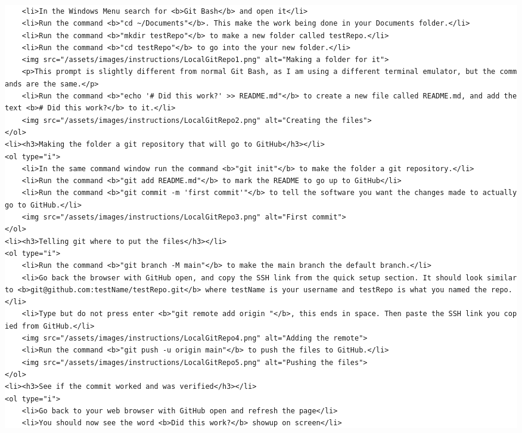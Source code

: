         <li>In the Windows Menu search for <b>Git Bash</b> and open it</li>
        <li>Run the command <b>"cd ~/Documents"</b>. This make the work being done in your Documents folder.</li>
        <li>Run the command <b>"mkdir testRepo"</b> to make a new folder called testRepo.</li>
        <li>Run the command <b>"cd testRepo"</b> to go into the your new folder.</li>
        <img src="/assets/images/instructions/LocalGitRepo1.png" alt="Making a folder for it">
        <p>This prompt is slightly different from normal Git Bash, as I am using a different terminal emulator, but the commands are the same.</p>
        <li>Run the command <b>"echo '# Did this work?' >> README.md"</b> to create a new file called README.md, and add the text <b># Did this work?</b> to it.</li>
        <img src="/assets/images/instructions/LocalGitRepo2.png" alt="Creating the files">
    </ol>
    <li><h3>Making the folder a git repository that will go to GitHub</h3></li>
    <ol type="i">
        <li>In the same command window run the command <b>"git init"</b> to make the folder a git repository.</li>
        <li>Run the command <b>"git add README.md"</b> to mark the README to go up to GitHub</li>
        <li>Run the command <b>"git commit -m 'first commit'"</b> to tell the software you want the changes made to actually go to GitHub.</li>
        <img src="/assets/images/instructions/LocalGitRepo3.png" alt="First commit">
    </ol>
    <li><h3>Telling git where to put the files</h3></li>
    <ol type="i">
        <li>Run the command <b>"git branch -M main"</b> to make the main branch the default branch.</li>
        <li>Go back the browser with GitHub open, and copy the SSH link from the quick setup section. It should look similar to <b>git@github.com:testName/testRepo.git</b> where testName is your username and testRepo is what you named the repo.</li>
        <li>Type but do not press enter <b>"git remote add origin "</b>, this ends in space. Then paste the SSH link you copied from GitHub.</li>
        <img src="/assets/images/instructions/LocalGitRepo4.png" alt="Adding the remote">
        <li>Run the command <b>"git push -u origin main"</b> to push the files to GitHub.</li>
        <img src="/assets/images/instructions/LocalGitRepo5.png" alt="Pushing the files">
    </ol>
    <li><h3>See if the commit worked and was verified</h3></li>
    <ol type="i">
        <li>Go back to your web browser with GitHub open and refresh the page</li>
        <li>You should now see the word <b>Did this work?</b> showup on screen</li>